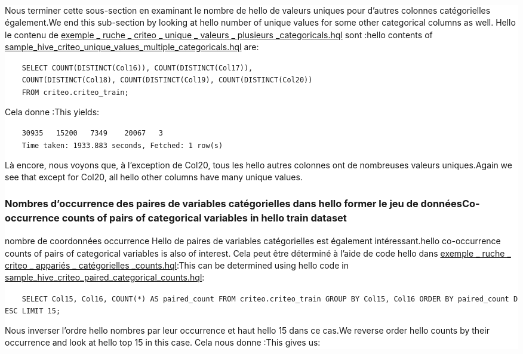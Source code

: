 <span data-ttu-id="d7f8e-230">Nous terminer cette sous-section en examinant le nombre de hello de valeurs uniques pour d’autres colonnes catégorielles également.</span><span class="sxs-lookup"><span data-stu-id="d7f8e-230">We end this sub-section by looking at hello number of unique values for some other categorical columns as well.</span></span> <span data-ttu-id="d7f8e-231">Hello le contenu de [exemple &#95; ruche &#95; criteo &#95; unique &#95; valeurs &#95; plusieurs &#95;categoricals.hql](https://github.com/Azure/Azure-MachineLearning-DataScience/blob/master/Misc/DataScienceProcess/DataScienceScripts/sample_hive_criteo_unique_values_multiple_categoricals.hql) sont :</span><span class="sxs-lookup"><span data-stu-id="d7f8e-231">hello contents of [sample&#95;hive&#95;criteo&#95;unique&#95;values&#95;multiple&#95;categoricals.hql](https://github.com/Azure/Azure-MachineLearning-DataScience/blob/master/Misc/DataScienceProcess/DataScienceScripts/sample_hive_criteo_unique_values_multiple_categoricals.hql) are:</span></span>

        SELECT COUNT(DISTINCT(Col16)), COUNT(DISTINCT(Col17)),
        COUNT(DISTINCT(Col18), COUNT(DISTINCT(Col19), COUNT(DISTINCT(Col20))
        FROM criteo.criteo_train;

<span data-ttu-id="d7f8e-232">Cela donne :</span><span class="sxs-lookup"><span data-stu-id="d7f8e-232">This yields:</span></span>

        30935   15200   7349    20067   3
        Time taken: 1933.883 seconds, Fetched: 1 row(s)

<span data-ttu-id="d7f8e-233">Là encore, nous voyons que, à l’exception de Col20, tous les hello autres colonnes ont de nombreuses valeurs uniques.</span><span class="sxs-lookup"><span data-stu-id="d7f8e-233">Again we see that except for Col20, all hello other columns have many unique values.</span></span>

### <a name="co-occurrence-counts-of-pairs-of-categorical-variables-in-hello-train-dataset"></a><span data-ttu-id="d7f8e-234">Nombres d’occurrence des paires de variables catégorielles dans hello former le jeu de données</span><span class="sxs-lookup"><span data-stu-id="d7f8e-234">Co-occurrence counts of pairs of categorical variables in hello train dataset</span></span>

<span data-ttu-id="d7f8e-235">nombre de coordonnées occurrence Hello de paires de variables catégorielles est également intéressant.</span><span class="sxs-lookup"><span data-stu-id="d7f8e-235">hello co-occurrence counts of pairs of categorical variables is also of interest.</span></span> <span data-ttu-id="d7f8e-236">Cela peut être déterminé à l’aide de code hello dans [exemple &#95; ruche &#95; criteo &#95; appariés &#95; catégorielles &#95;counts.hql](https://github.com/Azure/Azure-MachineLearning-DataScience/blob/master/Misc/DataScienceProcess/DataScienceScripts/sample_hive_criteo_paired_categorical_counts.hql):</span><span class="sxs-lookup"><span data-stu-id="d7f8e-236">This can be determined using hello code in [sample&#95;hive&#95;criteo&#95;paired&#95;categorical&#95;counts.hql](https://github.com/Azure/Azure-MachineLearning-DataScience/blob/master/Misc/DataScienceProcess/DataScienceScripts/sample_hive_criteo_paired_categorical_counts.hql):</span></span>

        SELECT Col15, Col16, COUNT(*) AS paired_count FROM criteo.criteo_train GROUP BY Col15, Col16 ORDER BY paired_count DESC LIMIT 15;

<span data-ttu-id="d7f8e-237">Nous inverser l’ordre hello nombres par leur occurrence et haut hello 15 dans ce cas.</span><span class="sxs-lookup"><span data-stu-id="d7f8e-237">We reverse order hello counts by their occurrence and look at hello top 15 in this case.</span></span> <span data-ttu-id="d7f8e-238">Cela nous donne :</span><span class="sxs-lookup"><span data-stu-id="d7f8e-238">This gives us:</span></span>
